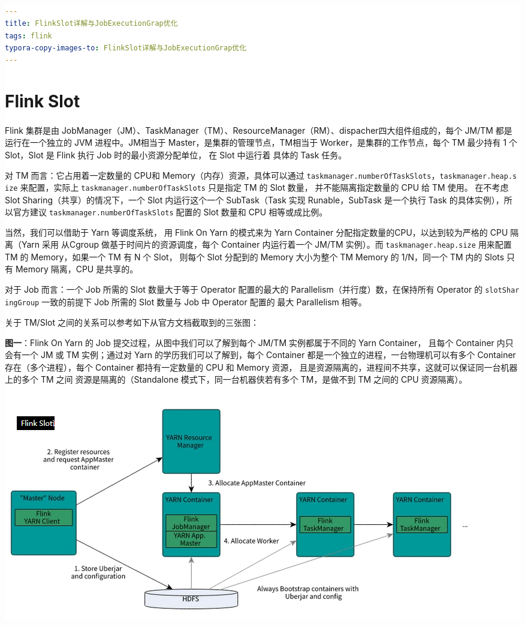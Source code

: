 ```yaml
---
title: FlinkSlot详解与JobExecutionGrap优化
tags: flink
typora-copy-images-to: FlinkSlot详解与JobExecutionGrap优化
---
```


# Flink Slot

Flink 集群是由 JobManager（JM）、TaskManager（TM）、ResourceManager（RM）、dispacher四大组件组成的，每个 JM/TM 都是运行在一个独立的 JVM 进程中。JM相当于 Master，是集群的管理节点，TM相当于 Worker，是集群的工作节点，每个 TM 最少持有 1 个 Slot，Slot 是 Flink 执行 Job 时的最小资源分配单位， 在 Slot 中运行着 具体的 Task 任务。



对 TM 而言：它占用着一定数量的 CPU和 Memory（内存）资源，具体可以通过 `taskmanager.numberOfTaskSlots`，`taskmanager.heap.size` 来配置，实际上 `taskmanager.numberOfTaskSlots` 只是指定 TM 的 Slot 数量， 并不能隔离指定数量的 CPU 给 TM 使用。 在不考虑 Slot Sharing（共享）的情况下，一个 Slot 内运行这个一个 SubTask（Task 实现 Runable，SubTask 是一个执行 Task 的具体实例），所以官方建议 `taskmanager.numberOfTaskSlots` 配置的 Slot 数量和 CPU 相等或成比例。


当然，我们可以借助于 Yarn 等调度系统， 用 Flink On Yarn 的模式来为 Yarn Container 分配指定数量的CPU，以达到较为严格的 CPU 隔离（Yarn 采用 从Cgroup 做基于时间片的资源调度，每个 Container 内运行着一个 JM/TM 实例）。而 `taskmanager.heap.size` 用来配置 TM 的 Memory，如果一个 TM 有 N 个 Slot， 则每个 Slot 分配到的 Memory 大小为整个 TM Memory 的 1/N，同一个 TM 内的 Slots 只有 Memory 隔离，CPU 是共享的。



对于 Job 而言：一个 Job 所需的 Slot 数量大于等于 Operator 配置的最大的 Parallelism（并行度）数，在保持所有 Operator 的 `slotSharingGroup` 一致的前提下 Job 所需的 Slot 数量与 Job 中 Operator 配置的 最大 Parallelism 相等。



关于 TM/Slot 之间的关系可以参考如下从官方文档截取到的三张图：



**图一**：Flink On Yarn 的 Job 提交过程，从图中我们可以了解到每个 JM/TM 实例都属于不同的 Yarn Container， 且每个 Container 内只会有一个 JM 或 TM 实例；通过对 Yarn 的学历我们可以了解到，每个 Container 都是一个独立的进程，一台物理机可以有多个 Container存在（多个进程），每个 Container 都持有一定数量的 CPU 和 Memory 资源， 且是资源隔离的，进程间不共享，这就可以保证同一台机器上的多个 TM 之间 资源是隔离的（Standalone 模式下，同一台机器侠若有多个 TM，是做不到 TM 之间的 CPU 资源隔离）。

![1571540957228](FlinkSlot详解与JobExecutionGrap优化/1571540957228.png)
